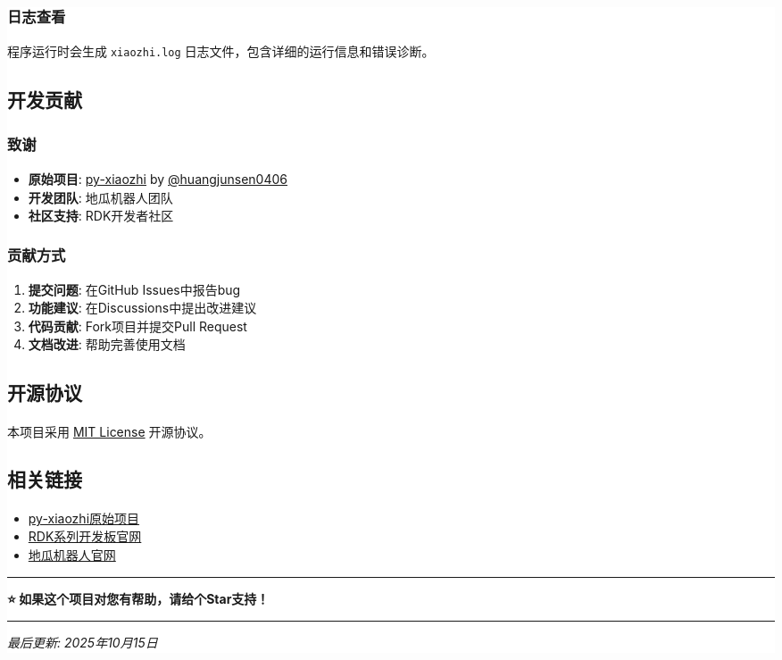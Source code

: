 ### 日志查看
程序运行时会生成 `xiaozhi.log` 日志文件，包含详细的运行信息和错误诊断。

## 开发贡献

### 致谢
- **原始项目**: [py-xiaozhi](https://github.com/huangjunsen0406/py-xiaozhi) by [@huangjunsen0406](https://github.com/huangjunsen0406)
- **开发团队**: 地瓜机器人团队
- **社区支持**: RDK开发者社区

### 贡献方式
1. **提交问题**: 在GitHub Issues中报告bug
2. **功能建议**: 在Discussions中提出改进建议
3. **代码贡献**: Fork项目并提交Pull Request
4. **文档改进**: 帮助完善使用文档

## 开源协议

本项目采用 [MIT License](LICENSE) 开源协议。

## 相关链接

- [py-xiaozhi原始项目](https://github.com/huangjunsen0406/py-xiaozhi)
- [RDK系列开发板官网](https://developer.d-robotics.cc/)
- [地瓜机器人官网](https://d-robotics.cc/)

---

**⭐ 如果这个项目对您有帮助，请给个Star支持！**

---

*最后更新: 2025年10月15日*
